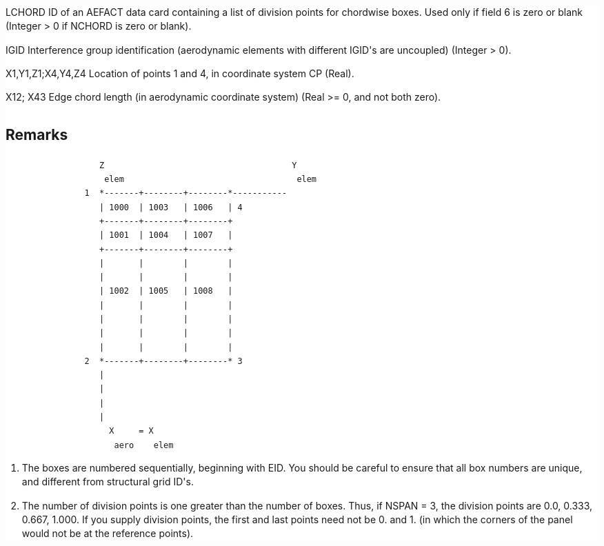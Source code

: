LCHORD     ID of an AEFACT data card containing a list of division points for
           chordwise boxes. Used only if field 6 is zero or blank (Integer >
           0 if NCHORD is zero or blank).

IGID       Interference group identification (aerodynamic elements with
           different IGID's are uncoupled) (Integer > 0).

X1,Y1,Z1;X4,Y4,Z4  Location of points 1 and 4, in coordinate system CP (Real).

X12; X43   Edge chord length (in aerodynamic coordinate system) (Real >= 0,
           and not both zero).

Remarks
-------
                       Z                                      Y
                        elem                                   elem
                    1  *-------+--------+--------*-----------
                       | 1000  | 1003   | 1006   | 4
                       +-------+--------+--------+
                       | 1001  | 1004   | 1007   |
                       +-------+--------+--------+
                       |       |        |        |
                       |       |        |        |
                       | 1002  | 1005   | 1008   |
                       |       |        |        |
                       |       |        |        |
                       |       |        |        |
                       |       |        |        |
                    2  *-------+--------+--------* 3
                       |
                       |
                       |
                       |
                         X     = X
                          aero    elem


1. The boxes are numbered sequentially, beginning with EID. You should be
   careful to ensure that all box numbers are unique, and different from
   structural grid ID's.

2. The number of division points is one greater than the number of boxes.
   Thus, if NSPAN = 3, the division points are 0.0, 0.333, 0.667, 1.000. If
   you supply division points, the first and last points need not be 0. and 1.
   (in which the corners of the panel would not be at the reference points).
